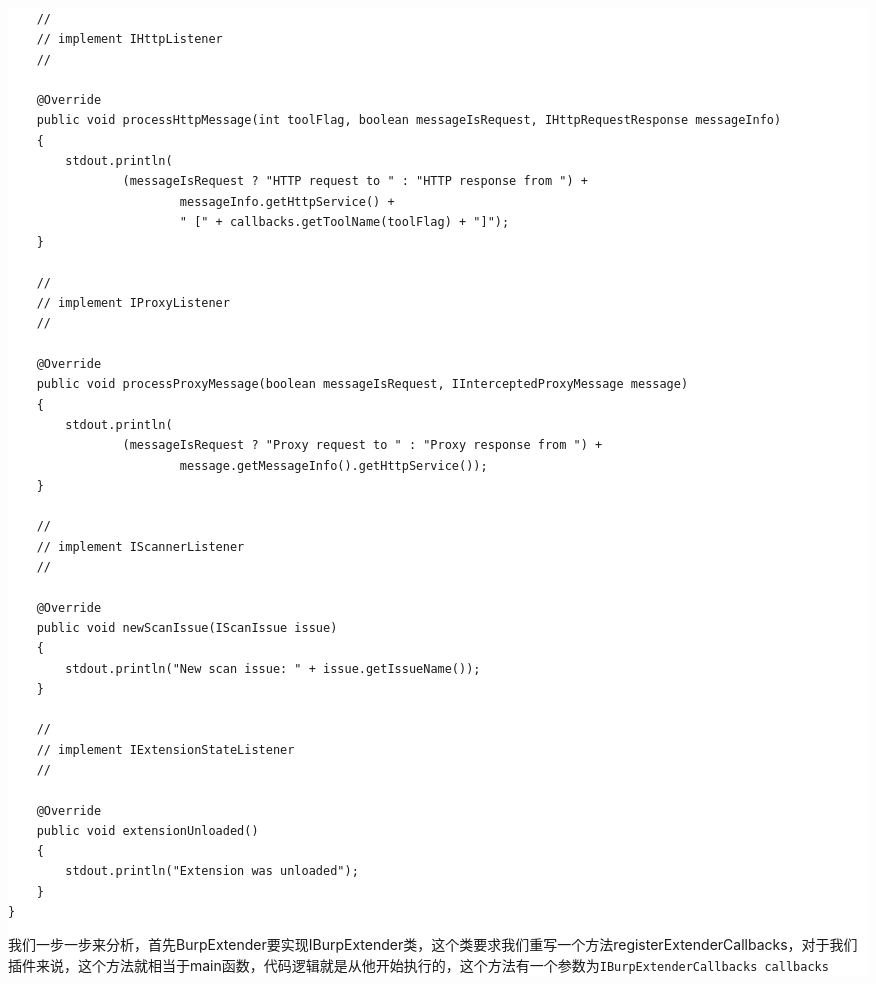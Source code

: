```
    //
    // implement IHttpListener
    //

    @Override
    public void processHttpMessage(int toolFlag, boolean messageIsRequest, IHttpRequestResponse messageInfo)
    {
        stdout.println(
                (messageIsRequest ? "HTTP request to " : "HTTP response from ") +
                        messageInfo.getHttpService() +
                        " [" + callbacks.getToolName(toolFlag) + "]");
    }

    //
    // implement IProxyListener
    //

    @Override
    public void processProxyMessage(boolean messageIsRequest, IInterceptedProxyMessage message)
    {
        stdout.println(
                (messageIsRequest ? "Proxy request to " : "Proxy response from ") +
                        message.getMessageInfo().getHttpService());
    }

    //
    // implement IScannerListener
    //

    @Override
    public void newScanIssue(IScanIssue issue)
    {
        stdout.println("New scan issue: " + issue.getIssueName());
    }

    //
    // implement IExtensionStateListener
    //

    @Override
    public void extensionUnloaded()
    {
        stdout.println("Extension was unloaded");
    }
}
```

我们一步一步来分析，首先BurpExtender要实现IBurpExtender类，这个类要求我们重写一个方法registerExtenderCallbacks，对于我们插件来说，这个方法就相当于main函数，代码逻辑就是从他开始执行的，这个方法有一个参数为`IBurpExtenderCallbacks callbacks`
